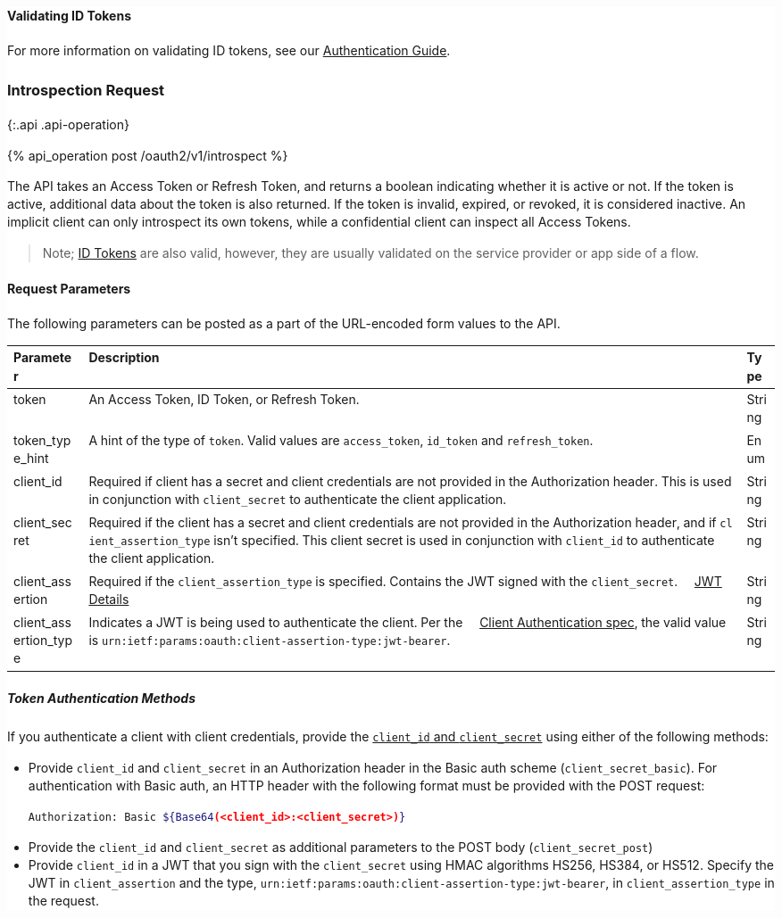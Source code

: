 #### Validating ID Tokens

For more information on validating ID tokens, see our [Authentication Guide](/authentication-guide/tokens/validating-id-tokens).

### Introspection Request
{:.api .api-operation}

{% api_operation post /oauth2/v1/introspect %}

The API takes an Access Token or Refresh Token, and returns a boolean indicating whether it is active or not.
If the token is active, additional data about the token is also returned. If the token is invalid, expired, or revoked, it is considered inactive.
An implicit client can only introspect its own tokens, while a confidential client can inspect all Access Tokens.

> Note; [ID Tokens](/standards/OIDC/index.html#id-token) are also valid, however, they are usually validated on the service provider or app side of a flow.

#### Request Parameters

The following parameters can be posted as a part of the URL-encoded form values to the API.

| Parameter             | Description                                                                                                                                                                                                                                                       | Type   |
|:----------------------|:------------------------------------------------------------------------------------------------------------------------------------------------------------------------------------------------------------------------------------------------------------------|:-------|
| token                 | An Access Token, ID Token, or Refresh Token.                                                                                                                                                                                                                      | String |
| token_type_hint       | A hint of the type of `token`. Valid values are `access_token`, `id_token` and `refresh_token`.                                                                                                                                                                   | Enum   |
| client_id             | Required if client has a secret and client credentials are not provided in the Authorization header. This is used in conjunction with `client_secret`  to authenticate the client application.                                                                    | String |
| client_secret         | Required if the client has a secret and client credentials are not provided in the Authorization header, and if `client_assertion_type` isn&#8217;t specified. This client secret is used in conjunction with `client_id` to authenticate the client application. | String |
| client_assertion      | Required if the `client_assertion_type` is specified. Contains the JWT signed with the `client_secret`.     [JWT Details](#token-authentication-methods)                                                                                                              | String |
| client_assertion_type | Indicates a JWT is being used to authenticate the client. Per the     [Client Authentication spec](http://openid.net/specs/openid-connect-core-1_0.html#ClientAuthentication), the valid value is `urn:ietf:params:oauth:client-assertion-type:jwt-bearer`.           | String |

##### Token Authentication Methods



If you authenticate a client with client credentials, provide the [`client_id` and `client_secret`](#request-parameters-1)
using either of the following methods:

* Provide `client_id` and `client_secret`
  in an Authorization header in the Basic auth scheme (`client_secret_basic`). For authentication with Basic auth, an HTTP header with the following format must be provided with the POST request:
  ~~~sh
  Authorization: Basic ${Base64(<client_id>:<client_secret>)}
  ~~~
* Provide the `client_id` and `client_secret`
  as additional parameters to the POST body (`client_secret_post`)
* Provide `client_id` in a JWT that you sign with the `client_secret`
  using HMAC algorithms HS256, HS384, or HS512. Specify the JWT in `client_assertion` and the type, `urn:ietf:params:oauth:client-assertion-type:jwt-bearer`, in `client_assertion_type` in the request.
